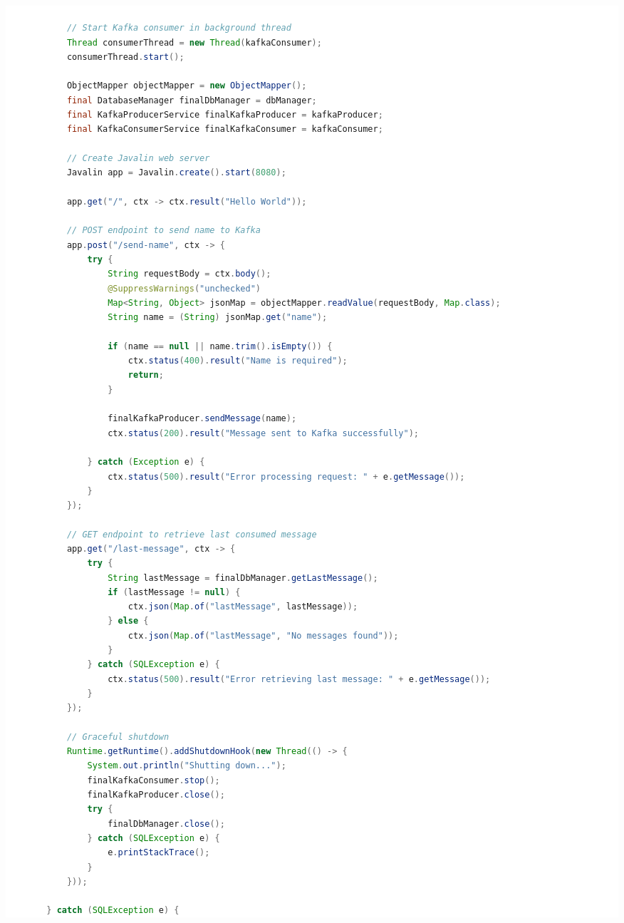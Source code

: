 ```java
            
            // Start Kafka consumer in background thread
            Thread consumerThread = new Thread(kafkaConsumer);
            consumerThread.start();

            ObjectMapper objectMapper = new ObjectMapper();
            final DatabaseManager finalDbManager = dbManager;
            final KafkaProducerService finalKafkaProducer = kafkaProducer;
            final KafkaConsumerService finalKafkaConsumer = kafkaConsumer;

            // Create Javalin web server
            Javalin app = Javalin.create().start(8080);

            app.get("/", ctx -> ctx.result("Hello World"));
            
            // POST endpoint to send name to Kafka
            app.post("/send-name", ctx -> {
                try {
                    String requestBody = ctx.body();
                    @SuppressWarnings("unchecked")
                    Map<String, Object> jsonMap = objectMapper.readValue(requestBody, Map.class);
                    String name = (String) jsonMap.get("name");
                    
                    if (name == null || name.trim().isEmpty()) {
                        ctx.status(400).result("Name is required");
                        return;
                    }
                    
                    finalKafkaProducer.sendMessage(name);
                    ctx.status(200).result("Message sent to Kafka successfully");
                    
                } catch (Exception e) {
                    ctx.status(500).result("Error processing request: " + e.getMessage());
                }
            });
            
            // GET endpoint to retrieve last consumed message
            app.get("/last-message", ctx -> {
                try {
                    String lastMessage = finalDbManager.getLastMessage();
                    if (lastMessage != null) {
                        ctx.json(Map.of("lastMessage", lastMessage));
                    } else {
                        ctx.json(Map.of("lastMessage", "No messages found"));
                    }
                } catch (SQLException e) {
                    ctx.status(500).result("Error retrieving last message: " + e.getMessage());
                }
            });
            
            // Graceful shutdown
            Runtime.getRuntime().addShutdownHook(new Thread(() -> {
                System.out.println("Shutting down...");
                finalKafkaConsumer.stop();
                finalKafkaProducer.close();
                try {
                    finalDbManager.close();
                } catch (SQLException e) {
                    e.printStackTrace();
                }
            }));
            
        } catch (SQLException e) {
```